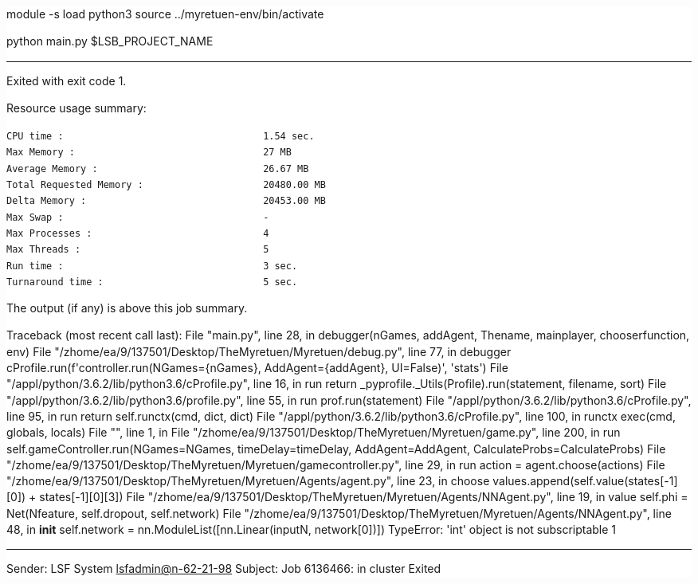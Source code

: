 module -s load python3
source ../myretuen-env/bin/activate

python main.py $LSB_PROJECT_NAME


------------------------------------------------------------

Exited with exit code 1.

Resource usage summary:

    CPU time :                                   1.54 sec.
    Max Memory :                                 27 MB
    Average Memory :                             26.67 MB
    Total Requested Memory :                     20480.00 MB
    Delta Memory :                               20453.00 MB
    Max Swap :                                   -
    Max Processes :                              4
    Max Threads :                                5
    Run time :                                   3 sec.
    Turnaround time :                            5 sec.

The output (if any) is above this job summary.

Traceback (most recent call last):
  File "main.py", line 28, in <module>
    debugger(nGames, addAgent, Thename, mainplayer, chooserfunction, env)
  File "/zhome/ea/9/137501/Desktop/TheMyretuen/Myretuen/debug.py", line 77, in debugger
    cProfile.run(f'controller.run(NGames={nGames}, AddAgent={addAgent}, UI=False)', 'stats')
  File "/appl/python/3.6.2/lib/python3.6/cProfile.py", line 16, in run
    return _pyprofile._Utils(Profile).run(statement, filename, sort)
  File "/appl/python/3.6.2/lib/python3.6/profile.py", line 55, in run
    prof.run(statement)
  File "/appl/python/3.6.2/lib/python3.6/cProfile.py", line 95, in run
    return self.runctx(cmd, dict, dict)
  File "/appl/python/3.6.2/lib/python3.6/cProfile.py", line 100, in runctx
    exec(cmd, globals, locals)
  File "<string>", line 1, in <module>
  File "/zhome/ea/9/137501/Desktop/TheMyretuen/Myretuen/game.py", line 200, in run
    self.gameController.run(NGames=NGames, timeDelay=timeDelay, AddAgent=AddAgent, CalculateProbs=CalculateProbs)
  File "/zhome/ea/9/137501/Desktop/TheMyretuen/Myretuen/gamecontroller.py", line 29, in run
    action = agent.choose(actions)
  File "/zhome/ea/9/137501/Desktop/TheMyretuen/Myretuen/Agents/agent.py", line 23, in choose
    values.append(self.value(states[-1][0]) + states[-1][0][3])
  File "/zhome/ea/9/137501/Desktop/TheMyretuen/Myretuen/Agents/NNAgent.py", line 19, in value
    self.phi = Net(Nfeature, self.dropout, self.network)
  File "/zhome/ea/9/137501/Desktop/TheMyretuen/Myretuen/Agents/NNAgent.py", line 48, in __init__
    self.network = nn.ModuleList([nn.Linear(inputN, network[0])])
TypeError: 'int' object is not subscriptable
1

------------------------------------------------------------
Sender: LSF System <lsfadmin@n-62-21-98>
Subject: Job 6136466: <NNAgent1HistoryLength3> in cluster <dcc> Exited
